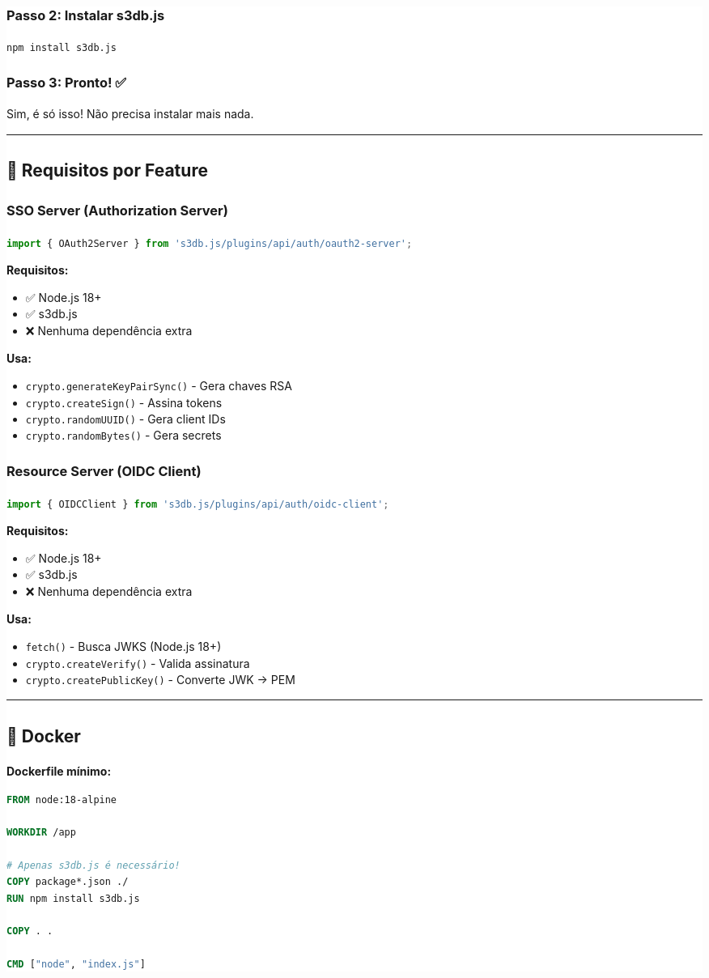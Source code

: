 ### Passo 2: Instalar s3db.js

```bash
npm install s3db.js
```

### Passo 3: Pronto! ✅

Sim, é só isso! Não precisa instalar mais nada.

---

## 🔧 Requisitos por Feature

### SSO Server (Authorization Server)

```javascript
import { OAuth2Server } from 's3db.js/plugins/api/auth/oauth2-server';
```

**Requisitos:**
- ✅ Node.js 18+
- ✅ s3db.js
- ❌ Nenhuma dependência extra

**Usa:**
- `crypto.generateKeyPairSync()` - Gera chaves RSA
- `crypto.createSign()` - Assina tokens
- `crypto.randomUUID()` - Gera client IDs
- `crypto.randomBytes()` - Gera secrets

### Resource Server (OIDC Client)

```javascript
import { OIDCClient } from 's3db.js/plugins/api/auth/oidc-client';
```

**Requisitos:**
- ✅ Node.js 18+
- ✅ s3db.js
- ❌ Nenhuma dependência extra

**Usa:**
- `fetch()` - Busca JWKS (Node.js 18+)
- `crypto.createVerify()` - Valida assinatura
- `crypto.createPublicKey()` - Converte JWK → PEM

---

## 🐳 Docker

**Dockerfile mínimo:**
```dockerfile
FROM node:18-alpine

WORKDIR /app

# Apenas s3db.js é necessário!
COPY package*.json ./
RUN npm install s3db.js

COPY . .

CMD ["node", "index.js"]
```
